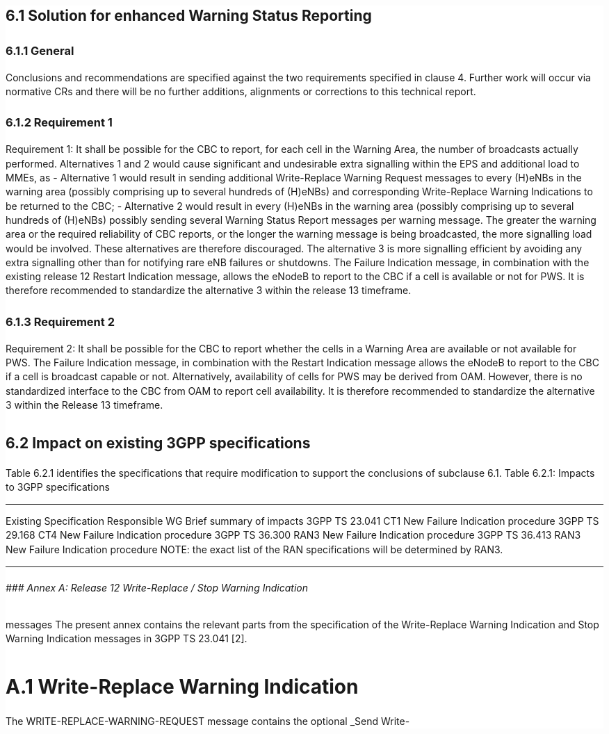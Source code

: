 ## 6.1 Solution for enhanced Warning Status Reporting
### 6.1.1 General
Conclusions and recommendations are specified against the two requirements
specified in clause 4.
Further work will occur via normative CRs and there will be no further
additions, alignments or corrections to this technical report.
### 6.1.2 Requirement 1
Requirement 1: It shall be possible for the CBC to report, for each cell in
the Warning Area, the number of broadcasts actually performed.
Alternatives 1 and 2 would cause significant and undesirable extra signalling
within the EPS and additional load to MMEs, as
\- Alternative 1 would result in sending additional Write-Replace Warning
Request messages to every (H)eNBs in the warning area (possibly comprising up
to several hundreds of (H)eNBs) and corresponding Write-Replace Warning
Indications to be returned to the CBC;
\- Alternative 2 would result in every (H)eNBs in the warning area (possibly
comprising up to several hundreds of (H)eNBs) possibly sending several Warning
Status Report messages per warning message.
The greater the warning area or the required reliability of CBC reports, or
the longer the warning message is being broadcasted, the more signalling load
would be involved. These alternatives are therefore discouraged.
The alternative 3 is more signalling efficient by avoiding any extra
signalling other than for notifying rare eNB failures or shutdowns. The
Failure Indication message, in combination with the existing release 12
Restart Indication message, allows the eNodeB to report to the CBC if a cell
is available or not for PWS.
It is therefore recommended to standardize the alternative 3 within the
release 13 timeframe.
### 6.1.3 Requirement 2
Requirement 2: It shall be possible for the CBC to report whether the cells in
a Warning Area are available or not available for PWS.
The Failure Indication message, in combination with the Restart Indication
message allows the eNodeB to report to the CBC if a cell is broadcast capable
or not. Alternatively, availability of cells for PWS may be derived from OAM.
However, there is no standardized interface to the CBC from OAM to report cell
availability.
It is therefore recommended to standardize the alternative 3 within the
Release 13 timeframe.
## 6.2 Impact on existing 3GPP specifications
Table 6.2.1 identifies the specifications that require modification to support
the conclusions of subclause 6.1.
Table 6.2.1: Impacts to 3GPP specifications
* * *
Existing Specification Responsible WG Brief summary of impacts 3GPP TS 23.041
CT1 New Failure Indication procedure 3GPP TS 29.168 CT4 New Failure Indication
procedure 3GPP TS 36.300 RAN3 New Failure Indication procedure 3GPP TS 36.413
RAN3 New Failure Indication procedure NOTE: the exact list of the RAN
specifications will be determined by RAN3.
* * *
###### ### Annex A: Release 12 Write-Replace / Stop Warning Indication
messages
The present annex contains the relevant parts from the specification of the
Write-Replace Warning Indication and Stop Warning Indication messages in 3GPP
TS 23.041 [2].
# A.1 Write-Replace Warning Indication
The WRITE-REPLACE-WARNING-REQUEST message contains the optional _Send Write-